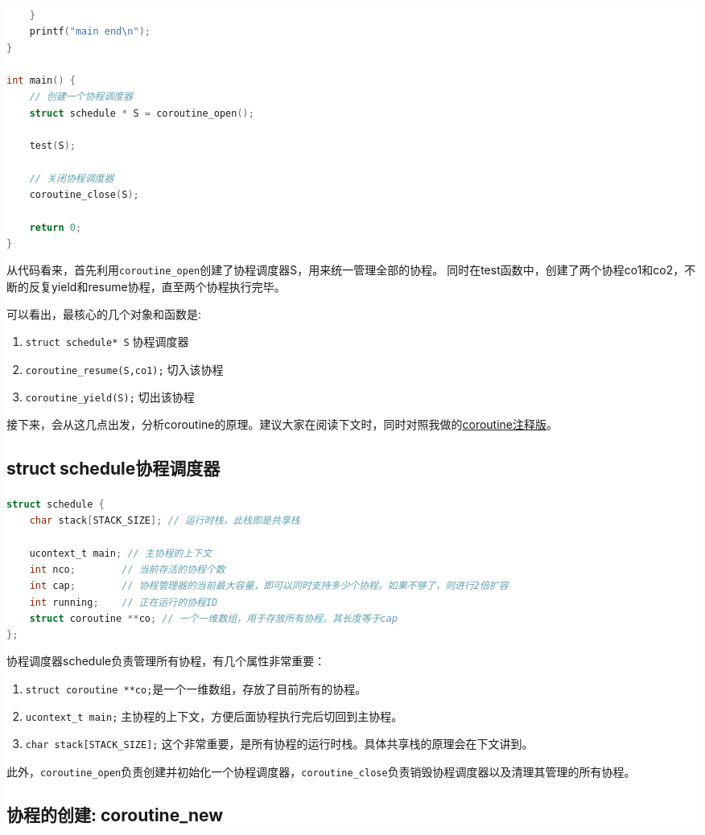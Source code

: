 ```c
    } 
    printf("main end\n");
}

int main() {
    // 创建一个协程调度器
    struct schedule * S = coroutine_open();

    test(S);

    // 关闭协程调度器
    coroutine_close(S);

    return 0;
}
```

从代码看来，首先利用`coroutine_open`创建了协程调度器S，用来统一管理全部的协程。 同时在test函数中，创建了两个协程co1和co2，不断的反复yield和resume协程，直至两个协程执行完毕。

可以看出，最核心的几个对象和函数是: 

1. `struct schedule* S` 协程调度器 

2. `coroutine_resume(S,co1);` 切入该协程 

3. `coroutine_yield(S);` 切出该协程

接下来，会从这几点出发，分析coroutine的原理。建议大家在阅读下文时，同时对照我做的[coroutine注释版](https://github.com/chenyahui/AnnotatedCode/tree/master/coroutine)。

## struct schedule协程调度器

```c
struct schedule {
    char stack[STACK_SIZE]; // 运行时栈，此栈即是共享栈

    ucontext_t main; // 主协程的上下文
    int nco;        // 当前存活的协程个数
    int cap;        // 协程管理器的当前最大容量，即可以同时支持多少个协程。如果不够了，则进行2倍扩容
    int running;    // 正在运行的协程ID
    struct coroutine **co; // 一个一维数组，用于存放所有协程。其长度等于cap
};
```

协程调度器schedule负责管理所有协程，有几个属性非常重要： 

1. `struct coroutine **co;`是一个一维数组，存放了目前所有的协程。
2. `ucontext_t main;` 主协程的上下文，方便后面协程执行完后切回到主协程。 

3. `char stack[STACK_SIZE];` 这个非常重要，是所有协程的运行时栈。具体共享栈的原理会在下文讲到。

此外，`coroutine_open`负责创建并初始化一个协程调度器，`coroutine_close`负责销毁协程调度器以及清理其管理的所有协程。

## 协程的创建: coroutine_new
